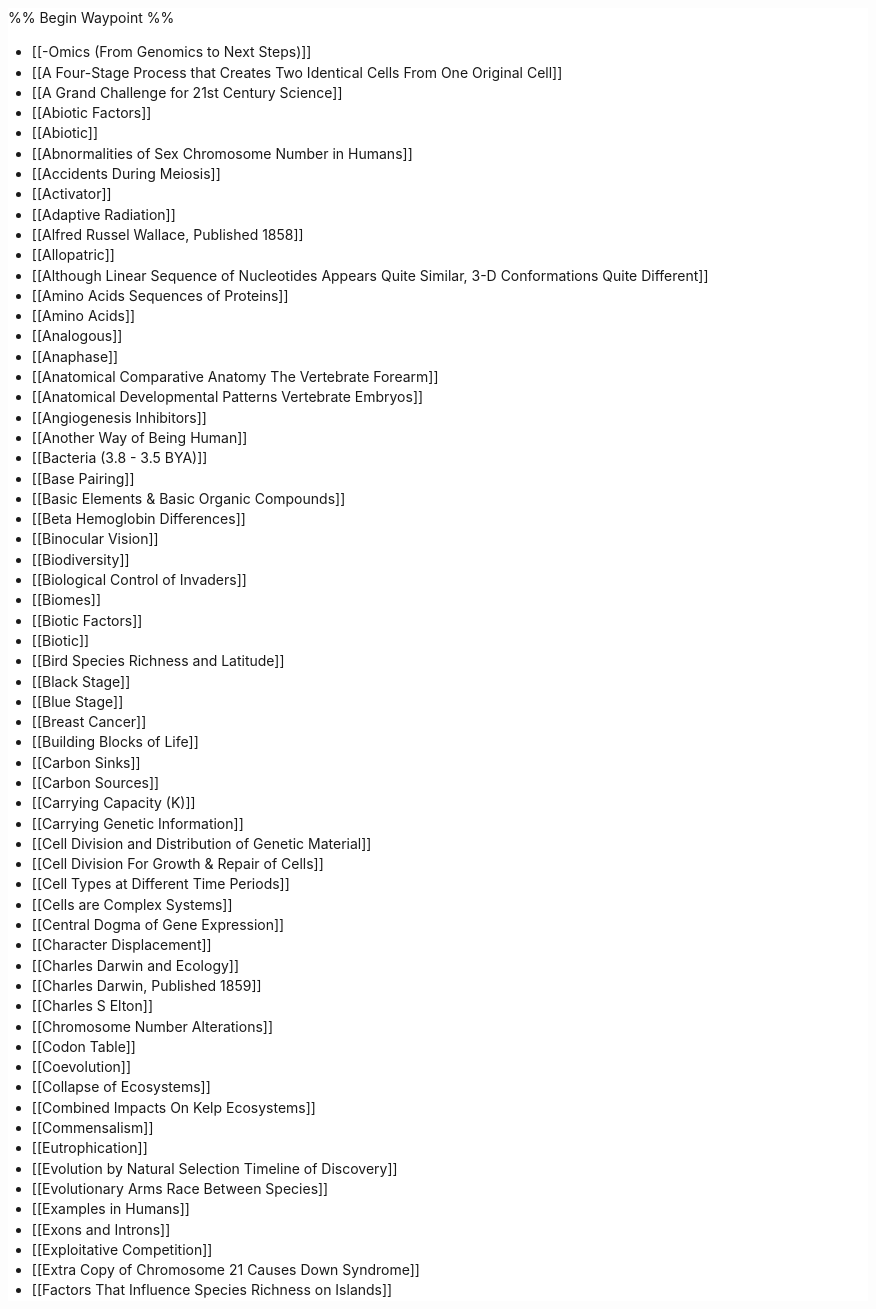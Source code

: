 %% Begin Waypoint %%
- [[-Omics (From Genomics to Next Steps)]]
- [[A Four-Stage Process that Creates Two Identical Cells From One Original Cell]]
- [[A Grand Challenge for 21st Century Science]]
- [[Abiotic Factors]]
- [[Abiotic]]
- [[Abnormalities of Sex Chromosome Number in Humans]]
- [[Accidents During Meiosis]]
- [[Activator]]
- [[Adaptive Radiation]]
- [[Alfred Russel Wallace, Published 1858]]
- [[Allopatric]]
- [[Although Linear Sequence of Nucleotides Appears Quite Similar, 3-D Conformations Quite Different]]
- [[Amino Acids Sequences of Proteins]]
- [[Amino Acids]]
- [[Analogous]]
- [[Anaphase]]
- [[Anatomical Comparative Anatomy The Vertebrate Forearm]]
- [[Anatomical Developmental Patterns Vertebrate Embryos]]
- [[Angiogenesis Inhibitors]]
- [[Another Way of Being Human]]
- [[Bacteria (3.8 - 3.5 BYA)]]
- [[Base Pairing]]
- [[Basic Elements & Basic Organic Compounds]]
- [[Beta Hemoglobin Differences]]
- [[Binocular Vision]]
- [[Biodiversity]]
- [[Biological Control of Invaders]]
- [[Biomes]]
- [[Biotic Factors]]
- [[Biotic]]
- [[Bird Species Richness and Latitude]]
- [[Black Stage]]
- [[Blue Stage]]
- [[Breast Cancer]]
- [[Building Blocks of Life]]
- [[Carbon Sinks]]
- [[Carbon Sources]]
- [[Carrying Capacity (K)]]
- [[Carrying Genetic Information]]
- [[Cell Division and Distribution of Genetic Material]]
- [[Cell Division For Growth & Repair of Cells]]
- [[Cell Types at Different Time Periods]]
- [[Cells are Complex Systems]]
- [[Central Dogma of Gene Expression]]
- [[Character Displacement]]
- [[Charles Darwin and Ecology]]
- [[Charles Darwin, Published 1859]]
- [[Charles S Elton]]
- [[Chromosome Number Alterations]]
- [[Codon Table]]
- [[Coevolution]]
- [[Collapse of Ecosystems]]
- [[Combined Impacts On Kelp Ecosystems]]
- [[Commensalism]]
- [[Eutrophication]]
- [[Evolution by Natural Selection Timeline of Discovery]]
- [[Evolutionary Arms Race Between Species]]
- [[Examples in Humans]]
- [[Exons and Introns]]
- [[Exploitative Competition]]
- [[Extra Copy of Chromosome 21 Causes Down Syndrome]]
- [[Factors That Influence Species Richness on Islands]]